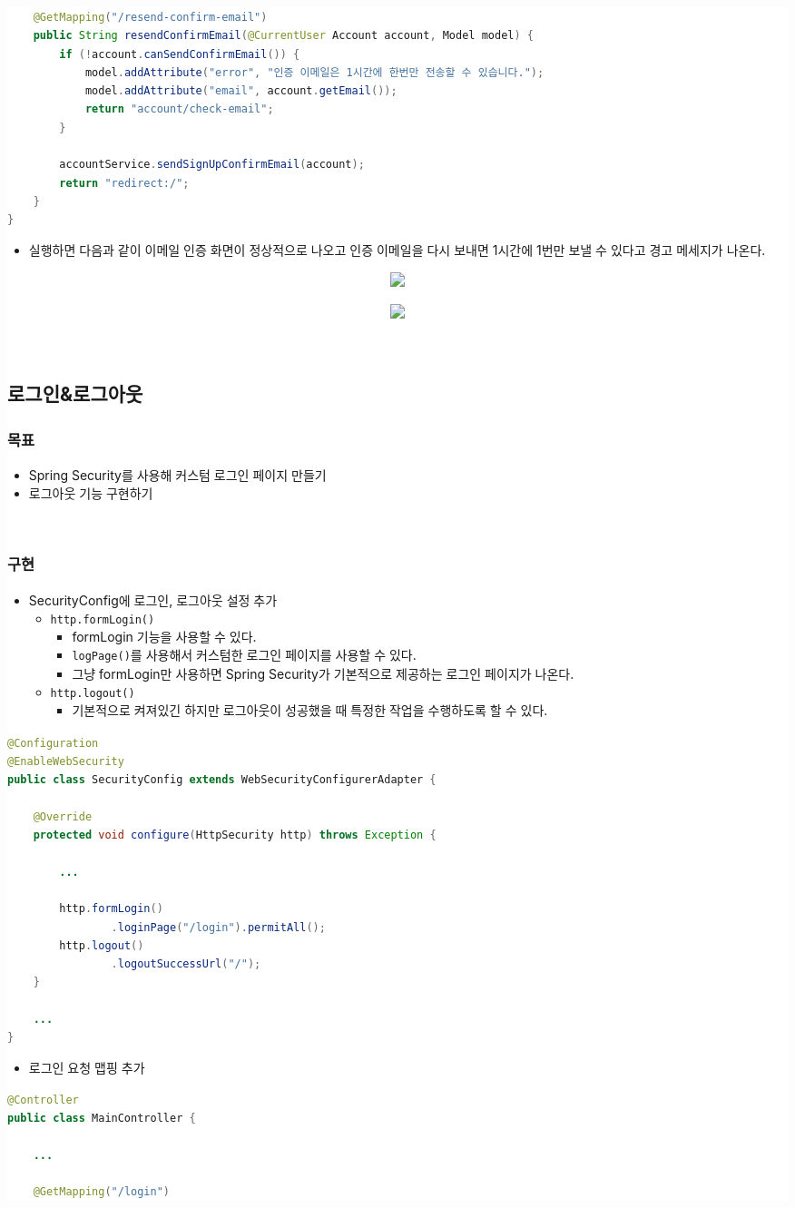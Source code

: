 ```java
    @GetMapping("/resend-confirm-email")
    public String resendConfirmEmail(@CurrentUser Account account, Model model) {
        if (!account.canSendConfirmEmail()) {
            model.addAttribute("error", "인증 이메일은 1시간에 한번만 전송할 수 있습니다.");
            model.addAttribute("email", account.getEmail());
            return "account/check-email";
        }

        accountService.sendSignUpConfirmEmail(account);
        return "redirect:/";
    }
}
```
- 실행하면 다음과 같이 이메일 인증 화면이 정상적으로 나오고 인증 이메일을 다시 보내면 1시간에 1번만 보낼 수 있다고 경고 메세지가 나온다.
<p align="center"><img src = "https://github.com/khy07181/TIL/blob/master/Spring_SpringBoot/img/signUp_12.jpg"></p>

<p align="center"><img src = "https://github.com/khy07181/TIL/blob/master/Spring_SpringBoot/img/signUp_13.jpg"></p>

<br>

## 로그인&로그아웃

### 목표
- Spring Security를 사용해 커스텀 로그인 페이지 만들기
- 로그아웃 기능 구현하기
<br>

### 구현
- SecurityConfig에 로그인, 로그아웃 설정 추가
    * `http.formLogin()`
        - formLogin 기능을 사용할 수 있다.
        - `logPage()`를 사용해서 커스텀한 로그인 페이지를 사용할 수 있다. 
        - 그냥 formLogin만 사용하면 Spring Security가 기본적으로 제공하는 로그인 페이지가 나온다.
    * `http.logout()`
        - 기본적으로 켜져있긴 하지만 로그아웃이 성공했을 때 특정한 작업을 수행하도록 할 수 있다.
```java
@Configuration
@EnableWebSecurity
public class SecurityConfig extends WebSecurityConfigurerAdapter {

    @Override
    protected void configure(HttpSecurity http) throws Exception {
        
        ...
        
        http.formLogin()
                .loginPage("/login").permitAll();
        http.logout()
                .logoutSuccessUrl("/");
    }

    ...
}
```
- 로그인 요청 맵핑 추가
```java
@Controller
public class MainController {

    ...

    @GetMapping("/login")
```